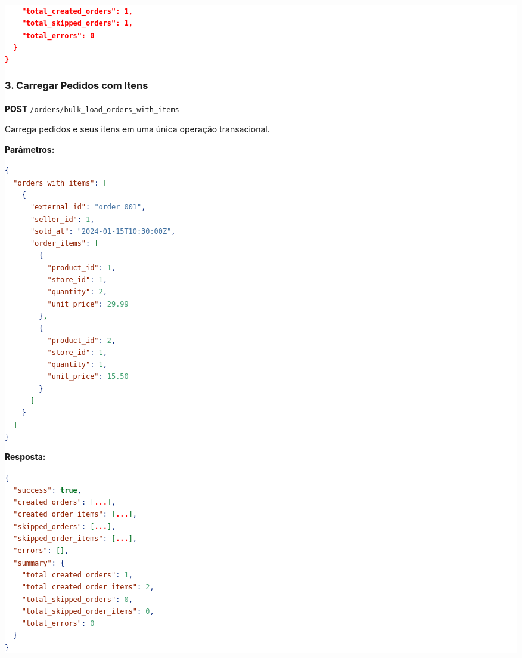 ```json
    "total_created_orders": 1,
    "total_skipped_orders": 1,
    "total_errors": 0
  }
}
```

### 3. Carregar Pedidos com Itens
**POST** `/orders/bulk_load_orders_with_items`

Carrega pedidos e seus itens em uma única operação transacional.

**Parâmetros:**
```json
{
  "orders_with_items": [
    {
      "external_id": "order_001",
      "seller_id": 1,
      "sold_at": "2024-01-15T10:30:00Z",
      "order_items": [
        {
          "product_id": 1,
          "store_id": 1,
          "quantity": 2,
          "unit_price": 29.99
        },
        {
          "product_id": 2,
          "store_id": 1,
          "quantity": 1,
          "unit_price": 15.50
        }
      ]
    }
  ]
}
```

**Resposta:**
```json
{
  "success": true,
  "created_orders": [...],
  "created_order_items": [...],
  "skipped_orders": [...],
  "skipped_order_items": [...],
  "errors": [],
  "summary": {
    "total_created_orders": 1,
    "total_created_order_items": 2,
    "total_skipped_orders": 0,
    "total_skipped_order_items": 0,
    "total_errors": 0
  }
}
```
